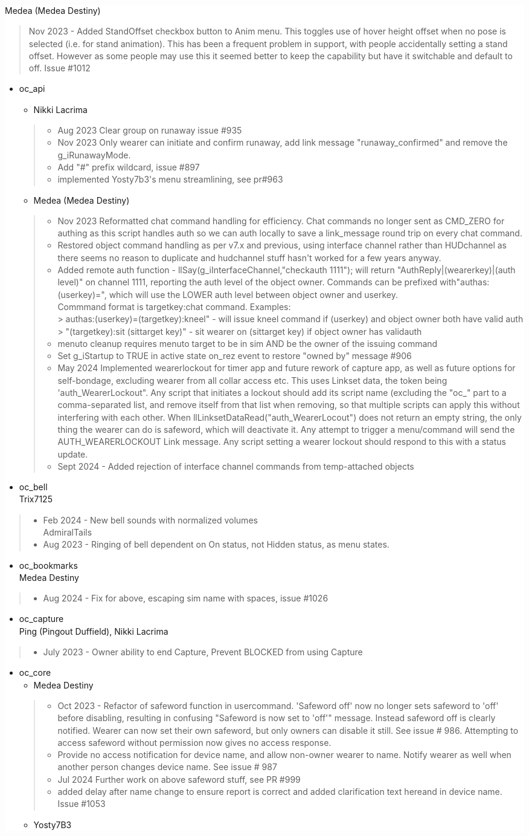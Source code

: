 Medea (Medea Destiny)
> Nov 2023    - Added StandOffset checkbox button to Anim menu. This toggles use of hover height offset when no pose is selected (i.e. for stand animation). This has been a frequent
                problem in support, with people accidentally setting a stand offset. However as some people may use this it seemed better to keep the capability but have it switchable and default to off. Issue #1012
                
* oc_api
    *  Nikki Lacrima
    > * Aug 2023   Clear group on runaway issue #935     
    > * Nov 2023   Only wearer can initiate and confirm runaway, add link message "runaway_confirmed" and remove the g_iRunawayMode. 
    > * Add "#" prefix wildcard, issue #897
    > * implemented Yosty7b3's menu streamlining, see pr#963    
    * Medea (Medea Destiny)
    > * Nov 2023    Reformatted chat command handling for efficiency. Chat commands no longer sent as CMD_ZERO for authing as this script handles auth so we can auth locally to save a link_message round trip on every chat command. 
    > * Restored object command handling as per v7.x and previous, using interface channel rather than HUDchannel as there seems no reason to duplicate and hudchannel stuff hasn't  worked for a few years anyway.
    > * Added remote auth function - llSay(g_iInterfaceChannel,"checkauth 1111"); will return "AuthReply|(wearerkey)|(auth level)" on channel 1111, reporting the auth level of the object owner. Commands can be prefixed with"authas:(userkey)=", which will use the LOWER auth level between object owner and userkey.   
Commmand format is targetkey:chat command. Examples:  
                   > authas:(userkey)=(targetkey):kneel" - will issue kneel command if (userkey) and object owner
                    both have valid auth   
                    > "(targetkey):sit (sittarget key)" - sit wearer on (sittarget key) if object owner has validauth   
    > * menuto cleanup requires menuto target to be in sim AND be the owner of the issuing command
    > * Set g_iStartup to TRUE in active state on_rez event to restore "owned by" message #906  
    > * May 2024   Implemented wearerlockout for timer app and future rework of capture app, as well as future options for self-bondage, excluding wearer from all collar access etc. This uses Linkset data, the token being 'auth_WearerLockout". Any script that initiates a lockout should add its script name (excluding the "oc_" part to a comma-separated list, and remove itself from that list when removing, so that multiple scripts can apply this without interfering with each other.  When llLinksetDataRead("auth_WearerLocout") does not return an empty string, the only thing the wearer can do is safeword, which will deactivate it.  Any attempt to trigger a menu/command will send the AUTH_WEARERLOCKOUT Link message. Any script setting a wearer lockout should respond to this with a status update.  
    > * Sept 2024  -  Added rejection of interface channel commands from temp-attached objects
                    
* oc_bell   
Trix7125   
> * Feb 2024 - New bell sounds with normalized volumes   
AdmiralTails
> * Aug 2023 - Ringing of bell dependent on On status, not Hidden status, as menu states.
* oc_bookmarks   
Medea Destiny   
> * Aug 2024   -   Fix for above, escaping sim name with spaces, issue #1026
* oc_capture  
Ping (Pingout Duffield), Nikki Lacrima   
> * July 2023     - Owner ability to end Capture, Prevent BLOCKED from using Capture
* oc_core   
    * Medea Destiny   
    > * Oct 2023    -   Refactor of safeword function in usercommand. 'Safeword off' now no longer sets safeword to 'off' before disabling, resulting in confusing "Safeword is now set to 'off'" message. Instead safeword off is clearly notified. Wearer can now set their own safeword, but only owners can disable it still. See issue # 986. Attempting to access safeword without permission now gives no access response. 
    > * Provide no access notification for device name, and allow non-owner wearer to name. Notify wearer as well when another person changes device name. See issue # 987 
    > * Jul 2024   Further work on above safeword stuff, see PR #999 
    > * added delay after name change to ensure report is correct and added clarification text hereand in device name. Issue #1053   
    * Yosty7B3   